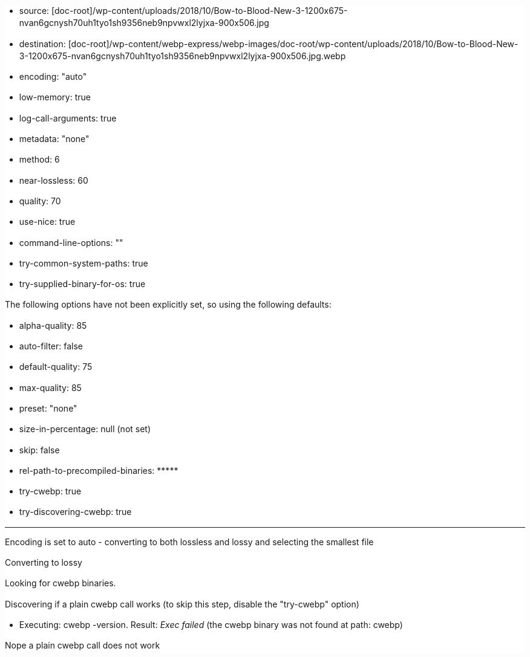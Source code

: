 - source: [doc-root]/wp-content/uploads/2018/10/Bow-to-Blood-New-3-1200x675-nvan6gcnysh70uh1tyo1sh9356neb9npvwxl2lyjxa-900x506.jpg

- destination: [doc-root]/wp-content/webp-express/webp-images/doc-root/wp-content/uploads/2018/10/Bow-to-Blood-New-3-1200x675-nvan6gcnysh70uh1tyo1sh9356neb9npvwxl2lyjxa-900x506.jpg.webp

- encoding: "auto"

- low-memory: true

- log-call-arguments: true

- metadata: "none"

- method: 6

- near-lossless: 60

- quality: 70

- use-nice: true

- command-line-options: ""

- try-common-system-paths: true

- try-supplied-binary-for-os: true


The following options have not been explicitly set, so using the following defaults:

- alpha-quality: 85

- auto-filter: false

- default-quality: 75

- max-quality: 85

- preset: "none"

- size-in-percentage: null (not set)

- skip: false

- rel-path-to-precompiled-binaries: *****

- try-cwebp: true

- try-discovering-cwebp: true

------------


Encoding is set to auto - converting to both lossless and lossy and selecting the smallest file


Converting to lossy

Looking for cwebp binaries.

Discovering if a plain cwebp call works (to skip this step, disable the "try-cwebp" option)

- Executing: cwebp -version. Result: *Exec failed* (the cwebp binary was not found at path: cwebp)

Nope a plain cwebp call does not work
